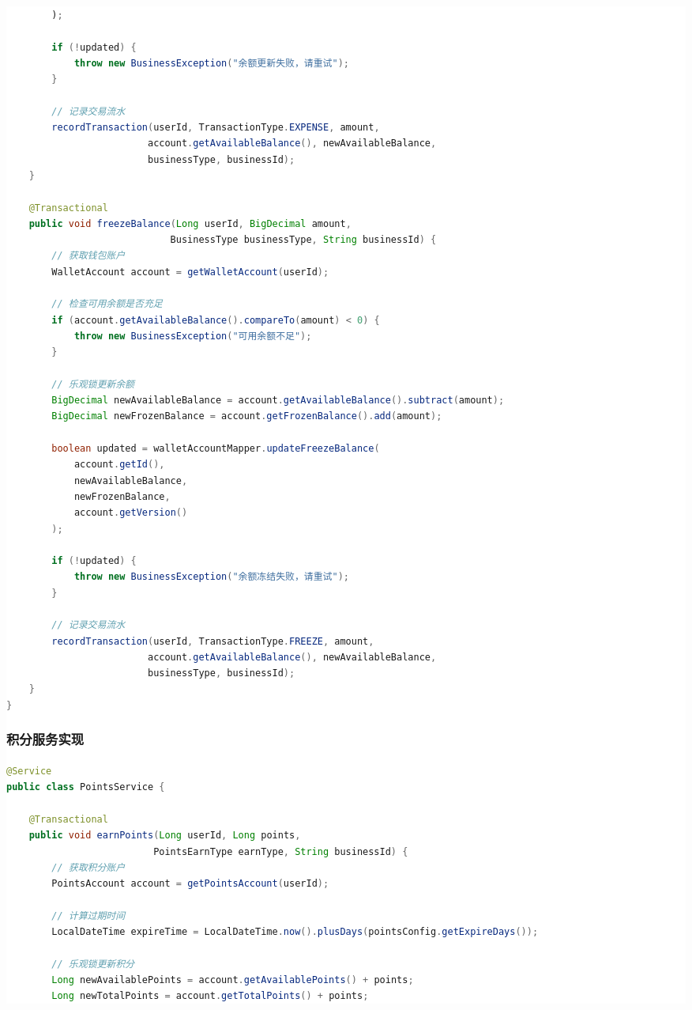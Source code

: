 ```java
        );
        
        if (!updated) {
            throw new BusinessException("余额更新失败，请重试");
        }
        
        // 记录交易流水
        recordTransaction(userId, TransactionType.EXPENSE, amount, 
                         account.getAvailableBalance(), newAvailableBalance,
                         businessType, businessId);
    }
    
    @Transactional
    public void freezeBalance(Long userId, BigDecimal amount, 
                             BusinessType businessType, String businessId) {
        // 获取钱包账户
        WalletAccount account = getWalletAccount(userId);
        
        // 检查可用余额是否充足
        if (account.getAvailableBalance().compareTo(amount) < 0) {
            throw new BusinessException("可用余额不足");
        }
        
        // 乐观锁更新余额
        BigDecimal newAvailableBalance = account.getAvailableBalance().subtract(amount);
        BigDecimal newFrozenBalance = account.getFrozenBalance().add(amount);
        
        boolean updated = walletAccountMapper.updateFreezeBalance(
            account.getId(),
            newAvailableBalance,
            newFrozenBalance,
            account.getVersion()
        );
        
        if (!updated) {
            throw new BusinessException("余额冻结失败，请重试");
        }
        
        // 记录交易流水
        recordTransaction(userId, TransactionType.FREEZE, amount, 
                         account.getAvailableBalance(), newAvailableBalance,
                         businessType, businessId);
    }
}
```

### 积分服务实现
```java
@Service
public class PointsService {
    
    @Transactional
    public void earnPoints(Long userId, Long points, 
                          PointsEarnType earnType, String businessId) {
        // 获取积分账户
        PointsAccount account = getPointsAccount(userId);
        
        // 计算过期时间
        LocalDateTime expireTime = LocalDateTime.now().plusDays(pointsConfig.getExpireDays());
        
        // 乐观锁更新积分
        Long newAvailablePoints = account.getAvailablePoints() + points;
        Long newTotalPoints = account.getTotalPoints() + points;
```